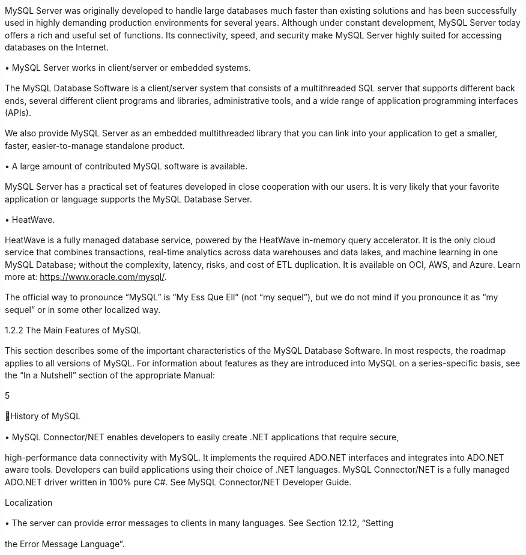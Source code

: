MySQL Server was originally developed to handle large databases much faster than existing
solutions and has been successfully used in highly demanding production environments for several
years. Although under constant development, MySQL Server today offers a rich and useful set of
functions. Its connectivity, speed, and security make MySQL Server highly suited for accessing
databases on the Internet.

• MySQL Server works in client/server or embedded systems.

The MySQL Database Software is a client/server system that consists of a multithreaded SQL server
that supports different back ends, several different client programs and libraries, administrative tools,
and a wide range of application programming interfaces (APIs).

We also provide MySQL Server as an embedded multithreaded library that you can link into your
application to get a smaller, faster, easier-to-manage standalone product.

• A large amount of contributed MySQL software is available.

MySQL Server has a practical set of features developed in close cooperation with our users. It is
very likely that your favorite application or language supports the MySQL Database Server.

• HeatWave.

HeatWave is a fully managed database service, powered by the HeatWave in-memory query
accelerator. It is the only cloud service that combines transactions, real-time analytics across data
warehouses and data lakes, and machine learning in one MySQL Database; without the complexity,
latency, risks, and cost of ETL duplication. It is available on OCI, AWS, and Azure. Learn more at:
https://www.oracle.com/mysql/.

The official way to pronounce “MySQL” is “My Ess Que Ell” (not “my sequel”), but we do not mind if you
pronounce it as “my sequel” or in some other localized way.

1.2.2 The Main Features of MySQL

This section describes some of the important characteristics of the MySQL Database Software. In most
respects, the roadmap applies to all versions of MySQL. For information about features as they are
introduced into MySQL on a series-specific basis, see the “In a Nutshell” section of the appropriate
Manual:

5

History of MySQL

• MySQL Connector/NET enables developers to easily create .NET applications that require secure,

high-performance data connectivity with MySQL. It implements the required ADO.NET interfaces and
integrates into ADO.NET aware tools. Developers can build applications using their choice of .NET
languages. MySQL Connector/NET is a fully managed ADO.NET driver written in 100% pure C#.
See MySQL Connector/NET Developer Guide.

Localization

• The server can provide error messages to clients in many languages. See Section 12.12, “Setting

the Error Message Language”.
